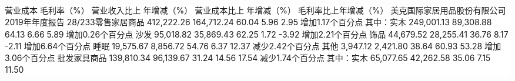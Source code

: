 营业成本
毛利率（%）
营业收入比上
年增减（%）
营业成本比上
年增减（%）
毛利率比上年增减（%）
美克国际家居用品股份有限公司
2019年年度报告
28/233零售家居商品
412,222.26
164,712.24
60.04
5.96
2.95
增加1.17个百分点
其中：实木
249,001.13
89,308.88
64.13
6.66
5.89
增加0.26个百分点
沙发
95,018.82
35,869.43
62.25
1.72
-3.92
增加2.21个百分点
饰品
44,679.52
28,255.41
36.76
8.17
-2.11
增加6.64个百分点
睡眠
19,575.67
8,856.72
54.76
6.37
12.37
减少2.42个百分点
其他
3,947.12
2,421.80
38.64
60.93
53.28
增加3.06个百分点
批发家具商品
139,810.34
96,139.67
31.24
14.56
17.54
减少1.74个百分点
其中：实木
65,077.65
42,262.58
35.06
7.15
11.50